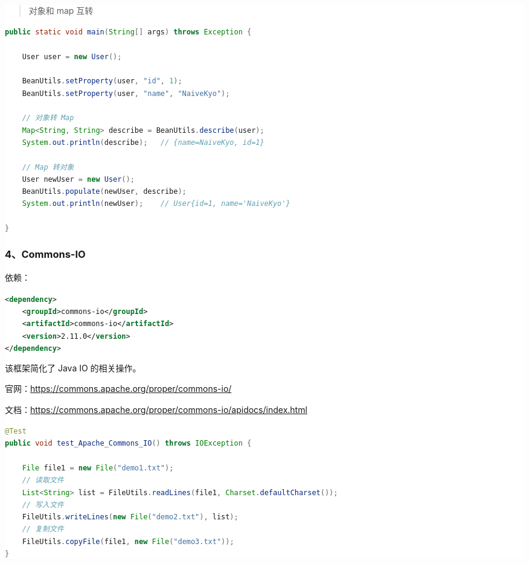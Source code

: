 

> 对象和 map 互转



```java
public static void main(String[] args) throws Exception {

    User user = new User();

    BeanUtils.setProperty(user, "id", 1);
    BeanUtils.setProperty(user, "name", "NaiveKyo");

    // 对象转 Map
    Map<String, String> describe = BeanUtils.describe(user);
    System.out.println(describe);   // {name=NaiveKyo, id=1}

    // Map 转对象
    User newUser = new User();
    BeanUtils.populate(newUser, describe);
    System.out.println(newUser);    // User{id=1, name='NaiveKyo'}

}
```



### 4、Commons-IO

依赖：

```xml
<dependency>
    <groupId>commons-io</groupId>
    <artifactId>commons-io</artifactId>
    <version>2.11.0</version>
</dependency>
```

该框架简化了 Java IO 的相关操作。



官网：https://commons.apache.org/proper/commons-io/

文档：https://commons.apache.org/proper/commons-io/apidocs/index.html



```java
@Test
public void test_Apache_Commons_IO() throws IOException {

    File file1 = new File("demo1.txt");
    // 读取文件
    List<String> list = FileUtils.readLines(file1, Charset.defaultCharset());
    // 写入文件
    FileUtils.writeLines(new File("demo2.txt"), list);
    // 复制文件
    FileUtils.copyFile(file1, new File("demo3.txt"));
}
```
